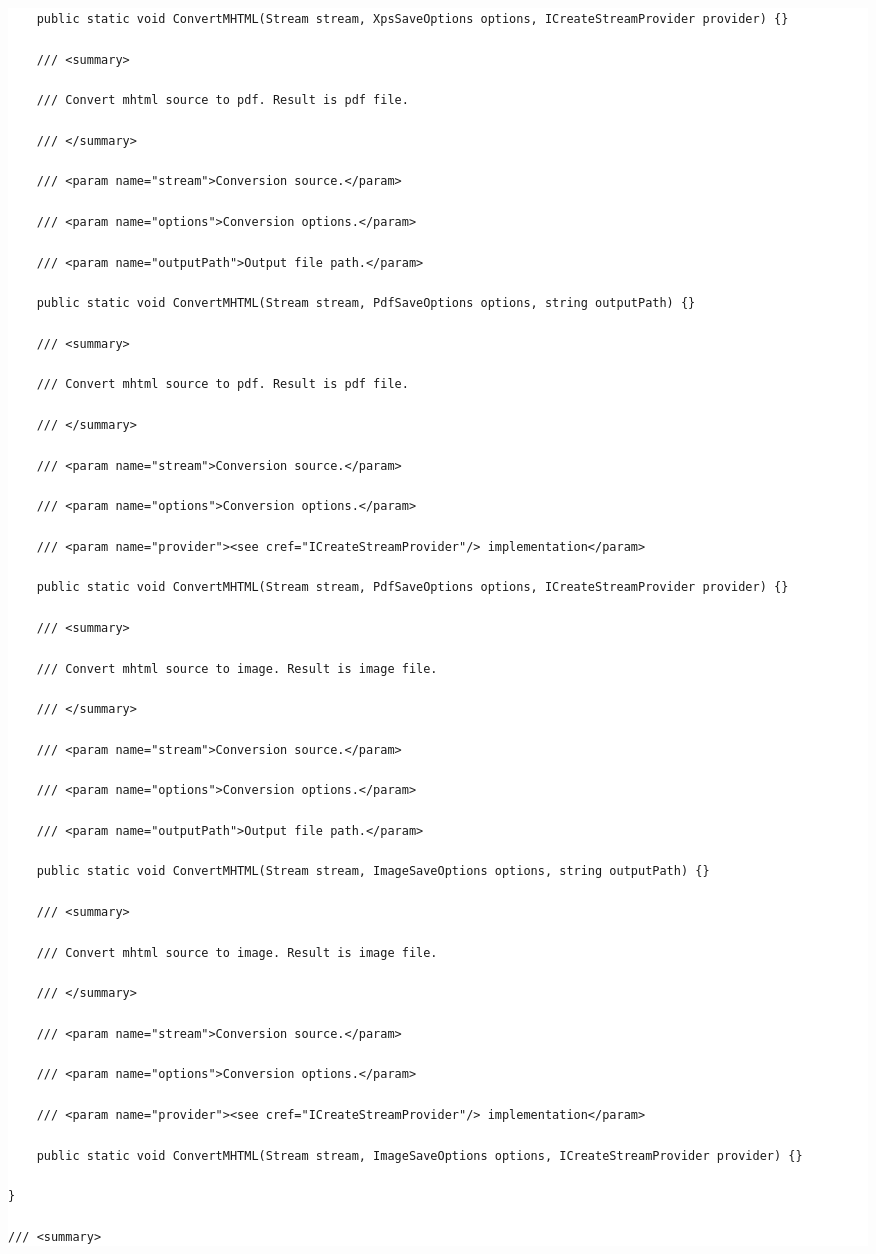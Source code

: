         public static void ConvertMHTML(Stream stream, XpsSaveOptions options, ICreateStreamProvider provider) {}

        /// <summary>

        /// Convert mhtml source to pdf. Result is pdf file.

        /// </summary>

        /// <param name="stream">Conversion source.</param>

        /// <param name="options">Conversion options.</param>

        /// <param name="outputPath">Output file path.</param>

        public static void ConvertMHTML(Stream stream, PdfSaveOptions options, string outputPath) {}

        /// <summary>

        /// Convert mhtml source to pdf. Result is pdf file.

        /// </summary>

        /// <param name="stream">Conversion source.</param>

        /// <param name="options">Conversion options.</param>

        /// <param name="provider"><see cref="ICreateStreamProvider"/> implementation</param>

        public static void ConvertMHTML(Stream stream, PdfSaveOptions options, ICreateStreamProvider provider) {}

        /// <summary>

        /// Convert mhtml source to image. Result is image file.

        /// </summary>

        /// <param name="stream">Conversion source.</param>

        /// <param name="options">Conversion options.</param>

        /// <param name="outputPath">Output file path.</param>

        public static void ConvertMHTML(Stream stream, ImageSaveOptions options, string outputPath) {}

        /// <summary>

        /// Convert mhtml source to image. Result is image file.

        /// </summary>

        /// <param name="stream">Conversion source.</param>

        /// <param name="options">Conversion options.</param>

        /// <param name="provider"><see cref="ICreateStreamProvider"/> implementation</param>

        public static void ConvertMHTML(Stream stream, ImageSaveOptions options, ICreateStreamProvider provider) {}

    }

    /// <summary>
